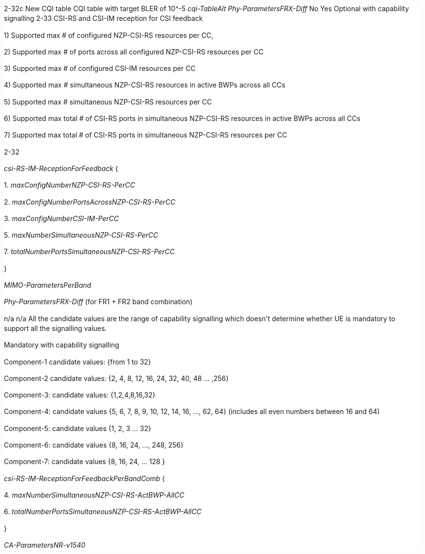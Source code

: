<tr class="even">
<td></td>
<td>2-32c</td>
<td>New CQI table</td>
<td>CQI table with target BLER of 10^-5</td>
<td></td>
<td><em>cqi-TableAlt</em></td>
<td><em>Phy-ParametersFRX-Diff</em></td>
<td>No</td>
<td>Yes</td>
<td></td>
<td>Optional with capability signalling</td>
</tr>
<tr class="odd">
<td></td>
<td>2-33</td>
<td>CSI-RS and CSI-IM reception for CSI feedback</td>
<td><p>1) Supported max # of configured NZP-CSI-RS resources per CC,</p>
<p>2) Supported max # of ports across all configured NZP-CSI-RS resources per CC</p>
<p>3) Supported max # of configured CSI-IM resources per CC</p>
<p>4) Supported max # simultaneous NZP-CSI-RS resources in active BWPs across all CCs</p>
<p>5) Supported max # simultaneous NZP-CSI-RS resources per CC</p>
<p>6) Supported max total # of CSI-RS ports in simultaneous NZP-CSI-RS resources in active BWPs across all CCs</p>
<p>7) Supported max total # of CSI-RS ports in simultaneous NZP-CSI-RS resources per CC</p></td>
<td>2-32</td>
<td><p><em>csi-RS-IM-ReceptionForFeedback</em> {</p>
<p>1. <em>maxConfigNumberNZP-CSI-RS-PerCC</em></p>
<p>2. <em>maxConfigNumberPortsAcrossNZP-CSI-RS-PerCC</em></p>
<p>3. <em>maxConfigNumberCSI-IM-PerCC</em></p>
<p>5. <em>maxNumberSimultaneousNZP-CSI-RS-PerCC</em></p>
<p>7. <em>totalNumberPortsSimultaneousNZP-CSI-RS-PerCC</em></p>
<p>}</p></td>
<td><p><em>MIMO-ParametersPerBand</em></p>
<p><em>Phy-ParametersFRX-Diff</em> (for FR1 + FR2 band combination)</p></td>
<td>n/a</td>
<td>n/a</td>
<td>All the candidate values are the range of capability signalling which doesn't determine whether UE is mandatory to support all the signalling values.</td>
<td><p>Mandatory with capability signalling</p>
<p>Component-1 candidate values: {from 1 to 32}</p>
<p>Component-2 candidate values: {2, 4, 8, 12, 16, 24, 32, 40, 48 … ,256}</p>
<p>Component-3: candidate values: {1,2,4,8,16,32}</p>
<p>Component-4: candidate values {5, 6, 7, 8, 9, 10, 12, 14, 16, …, 62, 64} (includes all even numbers between 16 and 64)</p>
<p>Component-5: candidate values {1, 2, 3 … 32}</p>
<p>Component-6: candidate values {8, 16, 24, …, 248, 256}</p>
<p>Component-7: candidate values {8, 16, 24, … 128 }</p></td>
</tr>
<tr class="even">
<td></td>
<td></td>
<td></td>
<td></td>
<td></td>
<td><p><em>csi-RS-IM-ReceptionForFeedbackPerBandComb</em> {</p>
<p>4. <em>maxNumberSimultaneousNZP-CSI-RS-ActBWP-AllCC</em></p>
<p>6. <em>totalNumberPortsSimultaneousNZP-CSI-RS-ActBWP-AllCC</em></p>
<p>}</p></td>
<td><em>CA-ParametersNR-v1540</em></td>
<td></td>
<td></td>
<td></td>
<td></td>
